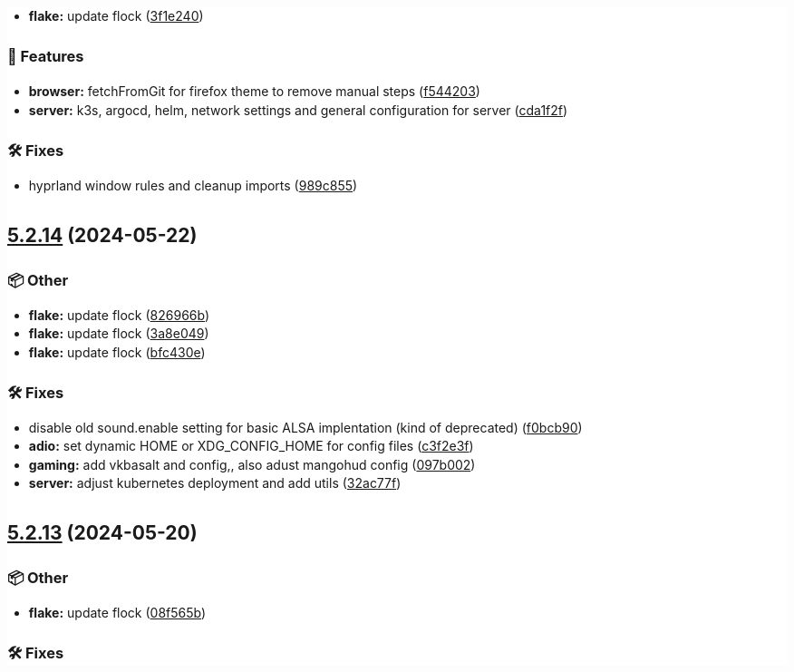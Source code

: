 * **flake:** update flock ([3f1e240](https://gitlab.com/simonoscr/nixfiles/commit/3f1e2409841505c5026fc7f8c1cfc2b4d289d5e1))


### 🚀 Features

* **browser:** fetchFromGit for firefox theme to remove manual steps ([f544203](https://gitlab.com/simonoscr/nixfiles/commit/f544203a87d3ed9dd00fa72bb007b4a830e4e64c))
* **server:** k3s, argocd, helm, network settings and general configuration for server ([cda1f2f](https://gitlab.com/simonoscr/nixfiles/commit/cda1f2fc6454d83563d570b4d9dcb3910765fce0))


### 🛠 Fixes

* hyprland window rules and cleanup imports ([989c855](https://gitlab.com/simonoscr/nixfiles/commit/989c8559a883f2f98ca88ebbb126413f85e4d6da))

## [5.2.14](https://gitlab.com/simonoscr/nixfiles/compare/5.2.13...5.2.14) (2024-05-22)


### 📦 Other

* **flake:** update flock ([826966b](https://gitlab.com/simonoscr/nixfiles/commit/826966b9cb0549f9e8fe465e02ee034bd0611b5d))
* **flake:** update flock ([3a8e049](https://gitlab.com/simonoscr/nixfiles/commit/3a8e049a4df34b880e830d80bb9f3b2deab1b86b))
* **flake:** update flock ([bfc430e](https://gitlab.com/simonoscr/nixfiles/commit/bfc430ea9d6208d484d2a96b1fd2a901c234d77b))


### 🛠 Fixes

* disable old sound.enable setting for basic ALSA implentation (kind of deprecated) ([f0bcb90](https://gitlab.com/simonoscr/nixfiles/commit/f0bcb90298cbfe9252164e6b5a4307c5bac75303))
* **adio:** set dynamic HOME or XDG_CONFIG_HOME for config files ([c3f2e3f](https://gitlab.com/simonoscr/nixfiles/commit/c3f2e3ff420413f74b3dca8e8a4cbf8ca39ec283))
* **gaming:** add vkbasalt and config,, also adust mangohud config ([097b002](https://gitlab.com/simonoscr/nixfiles/commit/097b002afda3eded7371b4e54a519cebf1e850b8))
* **server:** adjust kubernetes deployment and add utils ([32ac77f](https://gitlab.com/simonoscr/nixfiles/commit/32ac77f5a2689b1c82b737f03478cdeeaab8a337))

## [5.2.13](https://gitlab.com/simonoscr/nixfiles/compare/5.2.12...5.2.13) (2024-05-20)


### 📦 Other

* **flake:** update flock ([08f565b](https://gitlab.com/simonoscr/nixfiles/commit/08f565b3f5a04c6ec487cf873600364440dec260))


### 🛠 Fixes
